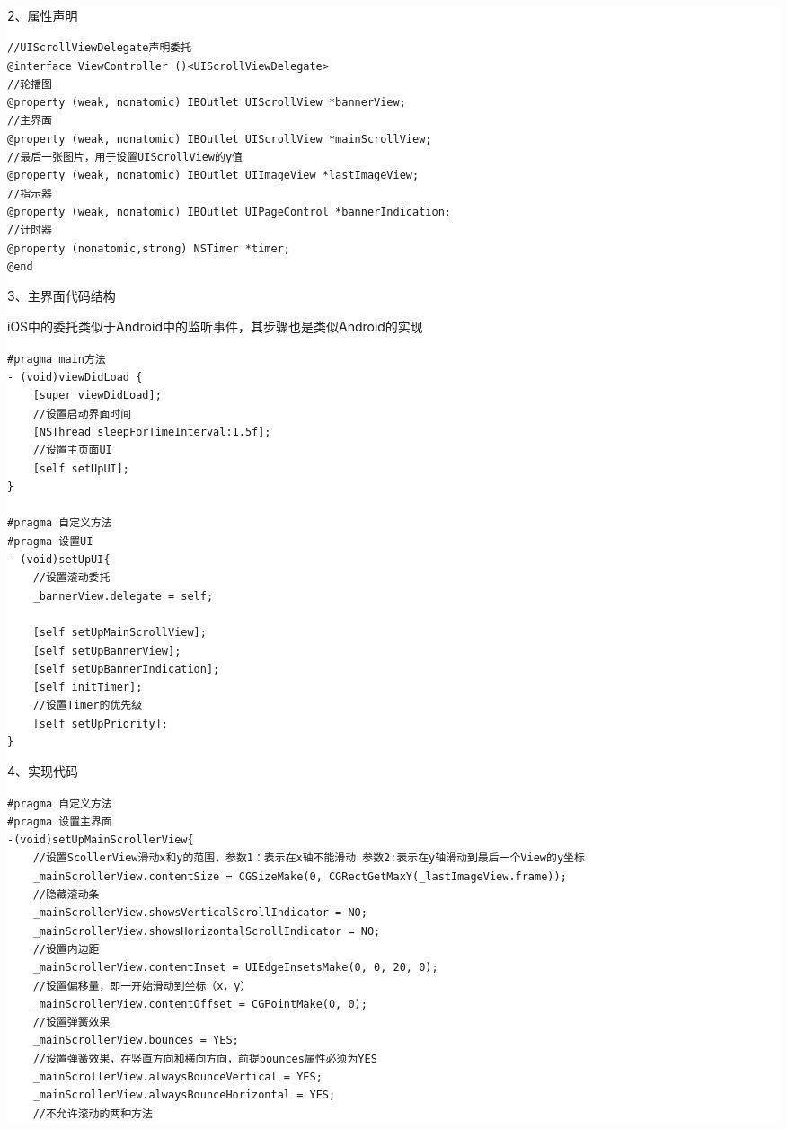 2、属性声明

```
//UIScrollViewDelegate声明委托
@interface ViewController ()<UIScrollViewDelegate>
//轮播图
@property (weak, nonatomic) IBOutlet UIScrollView *bannerView;
//主界面
@property (weak, nonatomic) IBOutlet UIScrollView *mainScrollView;
//最后一张图片，用于设置UIScrollView的y值
@property (weak, nonatomic) IBOutlet UIImageView *lastImageView;
//指示器
@property (weak, nonatomic) IBOutlet UIPageControl *bannerIndication;
//计时器
@property (nonatomic,strong) NSTimer *timer;
@end
```

3、主界面代码结构

iOS中的委托类似于Android中的监听事件，其步骤也是类似Android的实现
```
#pragma main方法
- (void)viewDidLoad {
    [super viewDidLoad];
    //设置启动界面时间
    [NSThread sleepForTimeInterval:1.5f];
    //设置主页面UI
    [self setUpUI];
}

#pragma 自定义方法
#pragma 设置UI
- (void)setUpUI{
    //设置滚动委托
    _bannerView.delegate = self;
    
    [self setUpMainScrollView];
    [self setUpBannerView];
    [self setUpBannerIndication];
    [self initTimer];
    //设置Timer的优先级
    [self setUpPriority];
}
```

4、实现代码

```
#pragma 自定义方法
#pragma 设置主界面
-(void)setUpMainScrollerView{
    //设置ScollerView滑动x和y的范围，参数1：表示在x轴不能滑动 参数2:表示在y轴滑动到最后一个View的y坐标
    _mainScrollerView.contentSize = CGSizeMake(0, CGRectGetMaxY(_lastImageView.frame));
    //隐藏滚动条
    _mainScrollerView.showsVerticalScrollIndicator = NO;
    _mainScrollerView.showsHorizontalScrollIndicator = NO;
    //设置内边距
    _mainScrollerView.contentInset = UIEdgeInsetsMake(0, 0, 20, 0);
    //设置偏移量，即一开始滑动到坐标（x，y）
    _mainScrollerView.contentOffset = CGPointMake(0, 0);
    //设置弹簧效果
    _mainScrollerView.bounces = YES;
    //设置弹簧效果，在竖直方向和横向方向，前提bounces属性必须为YES
    _mainScrollerView.alwaysBounceVertical = YES;
    _mainScrollerView.alwaysBounceHorizontal = YES;
    //不允许滚动的两种方法
```